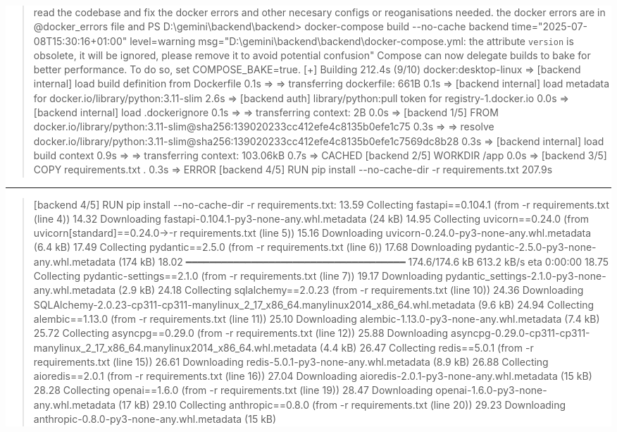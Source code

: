 
> read the codebase and fix the docker errors and other necesary configs or reoganisations needed. the docker errors are in @docker_errors file and PS D:\gemini\backend\backend> docker-compose
   build --no-cache backend
  time="2025-07-08T15:30:16+01:00" level=warning msg="D:\\gemini\\backend\\backend\\docker-compose.yml: the attribute `version` is obsolete, it will be ignored, please remove it to avoid
  potential confusion"
  Compose can now delegate builds to bake for better performance.
   To do so, set COMPOSE_BAKE=true.
  [+] Building 212.4s (9/10)                                                         docker:desktop-linux
   => [backend internal] load build definition from Dockerfile                                       0.1s
   => => transferring dockerfile: 661B                                                               0.1s
   => [backend internal] load metadata for docker.io/library/python:3.11-slim                        2.6s
   => [backend auth] library/python:pull token for registry-1.docker.io                              0.0s
   => [backend internal] load .dockerignore                                                          0.1s
   => => transferring context: 2B                                                                    0.0s
   => [backend 1/5] FROM docker.io/library/python:3.11-slim@sha256:139020233cc412efe4c8135b0efe1c75  0.3s
   => => resolve docker.io/library/python:3.11-slim@sha256:139020233cc412efe4c8135b0efe1c7569dc8b28  0.3s
   => [backend internal] load build context                                                          0.9s
   => => transferring context: 103.06kB                                                              0.7s
   => CACHED [backend 2/5] WORKDIR /app                                                              0.0s
   => [backend 3/5] COPY requirements.txt .                                                          0.3s
   => ERROR [backend 4/5] RUN pip install --no-cache-dir -r requirements.txt                       207.9s
  ------
   > [backend 4/5] RUN pip install --no-cache-dir -r requirements.txt:
  13.59 Collecting fastapi==0.104.1 (from -r requirements.txt (line 4))
  14.32   Downloading fastapi-0.104.1-py3-none-any.whl.metadata (24 kB)
  14.95 Collecting uvicorn==0.24.0 (from uvicorn[standard]==0.24.0->-r requirements.txt (line 5))
  15.16   Downloading uvicorn-0.24.0-py3-none-any.whl.metadata (6.4 kB)
  17.49 Collecting pydantic==2.5.0 (from -r requirements.txt (line 6))
  17.68   Downloading pydantic-2.5.0-py3-none-any.whl.metadata (174 kB)
  18.02      ━━━━━━━━━━━━━━━━━━━━━━━━━━━━━━━━━━━━━ 174.6/174.6 kB 613.2 kB/s eta 0:00:00
  18.75 Collecting pydantic-settings==2.1.0 (from -r requirements.txt (line 7))
  19.17   Downloading pydantic_settings-2.1.0-py3-none-any.whl.metadata (2.9 kB)
  24.18 Collecting sqlalchemy==2.0.23 (from -r requirements.txt (line 10))
  24.36   Downloading SQLAlchemy-2.0.23-cp311-cp311-manylinux_2_17_x86_64.manylinux2014_x86_64.whl.metadata (9.6 kB)
  24.94 Collecting alembic==1.13.0 (from -r requirements.txt (line 11))
  25.10   Downloading alembic-1.13.0-py3-none-any.whl.metadata (7.4 kB)
  25.72 Collecting asyncpg==0.29.0 (from -r requirements.txt (line 12))
  25.88   Downloading asyncpg-0.29.0-cp311-cp311-manylinux_2_17_x86_64.manylinux2014_x86_64.whl.metadata (4.4 kB)
  26.47 Collecting redis==5.0.1 (from -r requirements.txt (line 15))
  26.61   Downloading redis-5.0.1-py3-none-any.whl.metadata (8.9 kB)
  26.88 Collecting aioredis==2.0.1 (from -r requirements.txt (line 16))
  27.04   Downloading aioredis-2.0.1-py3-none-any.whl.metadata (15 kB)
  28.28 Collecting openai==1.6.0 (from -r requirements.txt (line 19))
  28.47   Downloading openai-1.6.0-py3-none-any.whl.metadata (17 kB)
  29.10 Collecting anthropic==0.8.0 (from -r requirements.txt (line 20))
  29.23   Downloading anthropic-0.8.0-py3-none-any.whl.metadata (15 kB)